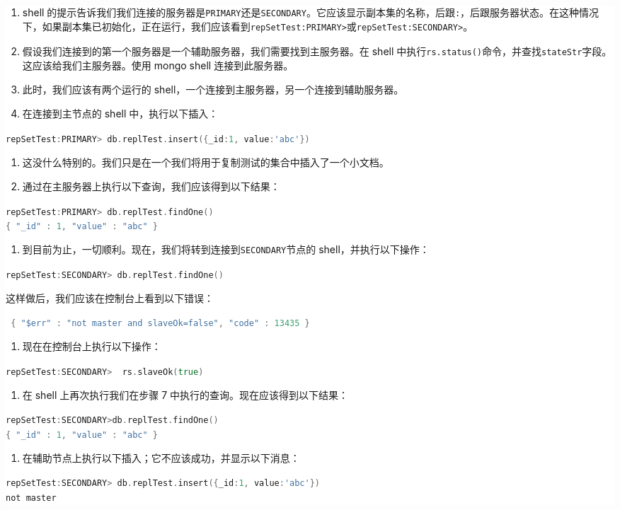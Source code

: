1.  shell 的提示告诉我们我们连接的服务器是`PRIMARY`还是`SECONDARY`。它应该显示副本集的名称，后跟`:`，后跟服务器状态。在这种情况下，如果副本集已初始化，正在运行，我们应该看到`repSetTest:PRIMARY>`或`repSetTest:SECONDARY>`。

1.  假设我们连接到的第一个服务器是一个辅助服务器，我们需要找到主服务器。在 shell 中执行`rs.status()`命令，并查找`stateStr`字段。这应该给我们主服务器。使用 mongo shell 连接到此服务器。

1.  此时，我们应该有两个运行的 shell，一个连接到主服务器，另一个连接到辅助服务器。

1.  在连接到主节点的 shell 中，执行以下插入：

```go
repSetTest:PRIMARY> db.replTest.insert({_id:1, value:'abc'})

```

1.  这没什么特别的。我们只是在一个我们将用于复制测试的集合中插入了一个小文档。

1.  通过在主服务器上执行以下查询，我们应该得到以下结果：

```go
repSetTest:PRIMARY> db.replTest.findOne()
{ "_id" : 1, "value" : "abc" }

```

1.  到目前为止，一切顺利。现在，我们将转到连接到`SECONDARY`节点的 shell，并执行以下操作：

```go
repSetTest:SECONDARY> db.replTest.findOne()

```

这样做后，我们应该在控制台上看到以下错误：

```go
 { "$err" : "not master and slaveOk=false", "code" : 13435 }

```

1.  现在在控制台上执行以下操作：

```go
repSetTest:SECONDARY>  rs.slaveOk(true)

```

1.  在 shell 上再次执行我们在步骤 7 中执行的查询。现在应该得到以下结果：

```go
repSetTest:SECONDARY>db.replTest.findOne()
{ "_id" : 1, "value" : "abc" }

```

1.  在辅助节点上执行以下插入；它不应该成功，并显示以下消息：

```go
repSetTest:SECONDARY> db.replTest.insert({_id:1, value:'abc'})
not master

```
